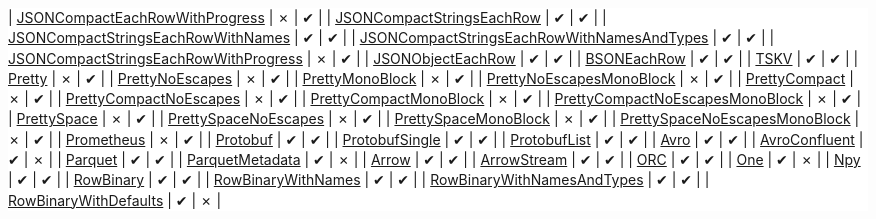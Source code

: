 | [JSONCompactEachRowWithProgress](#jsoncompacteachrow)                                      | ✗    | ✔     |
| [JSONCompactStringsEachRow](#jsoncompactstringseachrow)                                    | ✔    | ✔     |
| [JSONCompactStringsEachRowWithNames](#jsoncompactstringseachrowwithnames)                  | ✔    | ✔     |
| [JSONCompactStringsEachRowWithNamesAndTypes](#jsoncompactstringseachrowwithnamesandtypes) | ✔    | ✔     |
| [JSONCompactStringsEachRowWithProgress](#jsoncompactstringseachrowwithnamesandtypes)      | ✗    | ✔     |
| [JSONObjectEachRow](#jsonobjecteachrow)                                                    | ✔    | ✔     |
| [BSONEachRow](#bsoneachrow)                                                                  | ✔    | ✔     |
| [TSKV](#tskv)                                                                                | ✔    | ✔     |
| [Pretty](#pretty)                                                                            | ✗    | ✔     |
| [PrettyNoEscapes](#prettynoescapes)                                                        | ✗    | ✔     |
| [PrettyMonoBlock](#prettymonoblock)                                                        | ✗    | ✔     |
| [PrettyNoEscapesMonoBlock](#prettynoescapesmonoblock)                                      | ✗    | ✔     |
| [PrettyCompact](#prettycompact)                                                              | ✗    | ✔     |
| [PrettyCompactNoEscapes](#prettycompactnoescapes)                                          | ✗    | ✔     |
| [PrettyCompactMonoBlock](#prettycompactmonoblock)                                          | ✗    | ✔     |
| [PrettyCompactNoEscapesMonoBlock](#prettycompactnoescapesmonoblock)                      | ✗    | ✔     |
| [PrettySpace](#prettyspace)                                                                  | ✗    | ✔     |
| [PrettySpaceNoEscapes](#prettyspacenoescapes)                                             | ✗    | ✔     |
| [PrettySpaceMonoBlock](#prettyspacemonoblock)                                            | ✗    | ✔     |
| [PrettySpaceNoEscapesMonoBlock](#prettyspacenoescapesmonoblock)                          | ✗    | ✔     |
| [Prometheus](#prometheus)                                                                    | ✗    | ✔     |
| [Protobuf](#protobuf)                                                                        | ✔    | ✔     |
| [ProtobufSingle](#protobufsingle)                                                            | ✔    | ✔     |
| [ProtobufList](#protobuflist)                                                                | ✔    | ✔     |
| [Avro](#data-format-avro)                                                                    | ✔    | ✔     |
| [AvroConfluent](#data-format-avro-confluent)                                               | ✔    | ✗     |
| [Parquet](#data-format-parquet)                                                              | ✔    | ✔     |
| [ParquetMetadata](#data-format-parquet-metadata)                                           | ✔    | ✗     |
| [Arrow](#data-format-arrow)                                                                  | ✔    | ✔     |
| [ArrowStream](#data-format-arrow-stream)                                                    | ✔    | ✔     |
| [ORC](#data-format-orc)                                                                      | ✔    | ✔     |
| [One](#data-format-one)                                                                      | ✔    | ✗     |
| [Npy](#data-format-npy)                                                                      | ✔    | ✔     |
| [RowBinary](#rowbinary)                                                                      | ✔    | ✔     |
| [RowBinaryWithNames](#rowbinarywithnamesandtypes)                                           | ✔    | ✔     |
| [RowBinaryWithNamesAndTypes](#rowbinarywithnamesandtypes)                                   | ✔    | ✔     |
| [RowBinaryWithDefaults](#rowbinarywithdefaults)                                             | ✔    | ✗     |
